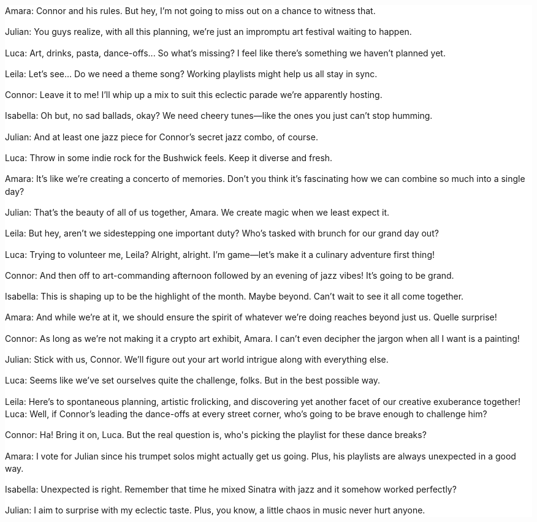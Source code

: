 Amara: Connor and his rules. But hey, I’m not going to miss out on a chance to witness that.

Julian: You guys realize, with all this planning, we’re just an impromptu art festival waiting to happen.

Luca: Art, drinks, pasta, dance-offs... So what’s missing? I feel like there’s something we haven’t planned yet.

Leila: Let’s see... Do we need a theme song? Working playlists might help us all stay in sync.

Connor: Leave it to me! I’ll whip up a mix to suit this eclectic parade we’re apparently hosting.

Isabella: Oh but, no sad ballads, okay? We need cheery tunes—like the ones you just can’t stop humming.

Julian: And at least one jazz piece for Connor’s secret jazz combo, of course.

Luca: Throw in some indie rock for the Bushwick feels. Keep it diverse and fresh. 

Amara: It’s like we’re creating a concerto of memories. Don’t you think it’s fascinating how we can combine so much into a single day?

Julian: That’s the beauty of all of us together, Amara. We create magic when we least expect it.

Leila: But hey, aren’t we sidestepping one important duty? Who’s tasked with brunch for our grand day out?

Luca: Trying to volunteer me, Leila? Alright, alright. I’m game—let’s make it a culinary adventure first thing!

Connor: And then off to art-commanding afternoon followed by an evening of jazz vibes! It’s going to be grand.

Isabella: This is shaping up to be the highlight of the month. Maybe beyond. Can’t wait to see it all come together.

Amara: And while we’re at it, we should ensure the spirit of whatever we’re doing reaches beyond just us. Quelle surprise!

Connor: As long as we’re not making it a crypto art exhibit, Amara. I can’t even decipher the jargon when all I want is a painting!

Julian: Stick with us, Connor. We’ll figure out your art world intrigue along with everything else.

Luca: Seems like we’ve set ourselves quite the challenge, folks. But in the best possible way.

Leila: Here’s to spontaneous planning, artistic frolicking, and discovering yet another facet of our creative exuberance together!
Luca: Well, if Connor’s leading the dance-offs at every street corner, who’s going to be brave enough to challenge him?

Connor: Ha! Bring it on, Luca. But the real question is, who's picking the playlist for these dance breaks?

Amara: I vote for Julian since his trumpet solos might actually get us going. Plus, his playlists are always unexpected in a good way.

Isabella: Unexpected is right. Remember that time he mixed Sinatra with jazz and it somehow worked perfectly?

Julian: I aim to surprise with my eclectic taste. Plus, you know, a little chaos in music never hurt anyone.
